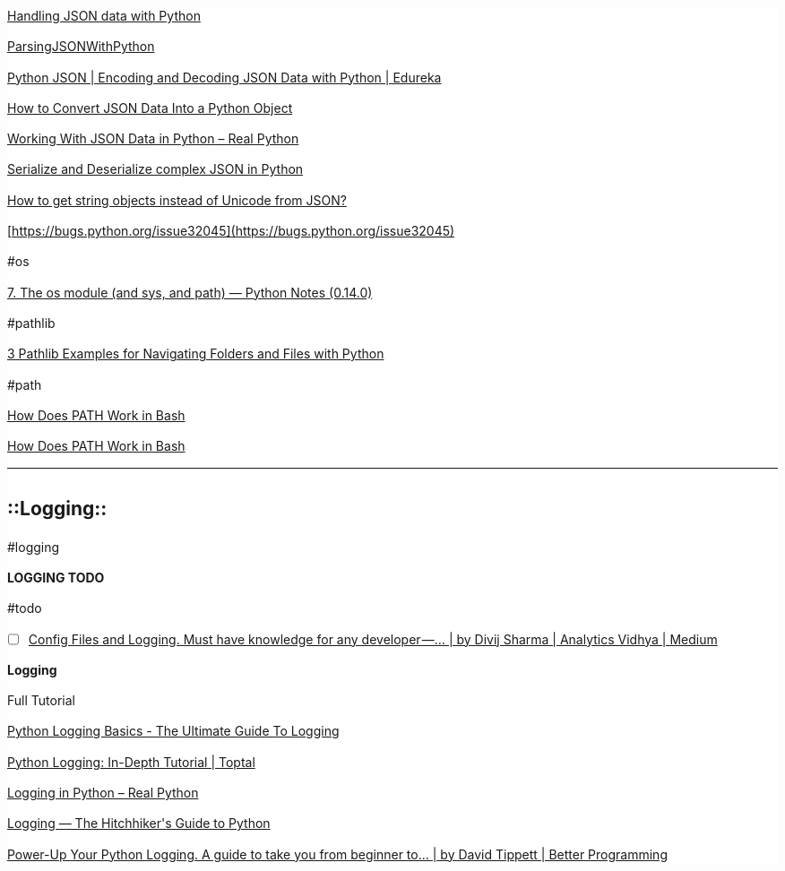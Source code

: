 [Handling JSON data with Python](https://www.youtube.com/watch?v=7GFXm8HUD7s&ab_channel=PyLenin)

[ParsingJSONWithPython](https://www.youtube.com/watch?v=CUOgrrLXckM&feature=share)

[Python JSON | Encoding and Decoding JSON Data with Python | Edureka](https://www.youtube.com/watch?v=T6uCFDRVoRE)

[How to Convert JSON Data Into a Python Object](https://www.youtube.com/watch?v=hJ2HfejqppE)

[Working With JSON Data in Python – Real Python](https://realpython.com/python-json/)

[Serialize and Deserialize complex JSON in Python](https://yuchen52.medium.com/serialize-and-deserialize-complex-json-in-python-205ecc636caa)

[How to get string objects instead of Unicode from JSON?](https://stackoverflow.com/questions/956867/how-to-get-string-objects-instead-of-unicode-from-json)

[https://bugs.python.org/issue32045](https://bugs.python.org/issue32045)

\#os

[7. The os module (and sys, and path) — Python Notes (0.14.0)](https://thomas-cokelaer.info/tutorials/python/module_os.html)

\#pathlib

[3 Pathlib Examples for Navigating Folders and Files with Python](https://medium.com/short-bits/3-pathlib-examples-for-navigating-folders-and-files-with-python-9954f0333e64)

\#path

[How Does PATH Work in Bash](https://linuxhint.com/path_in_bash/)

[How Does PATH Work in Bash](https://linuxhint.com/path_in_bash/)

---

## ::Logging::

\#logging

**LOGGING TODO**

\#todo

- [ ] [Config Files and Logging. Must have knowledge for any developer —… | by Divij Sharma | Analytics Vidhya | Medium](https://medium.com/analytics-vidhya/config-files-and-logging-a7b4cc377fd5)

**Logging**

   Full Tutorial

   [Python Logging Basics - The Ultimate Guide To Logging](https://www.loggly.com/ultimate-guide/python-logging-basics/)

   [Python Logging: In-Depth Tutorial | Toptal](https://www.toptal.com/python/in-depth-python-logging)

   [Logging in Python – Real Python](https://realpython.com/courses/logging-python/)

   [Logging — The Hitchhiker's Guide to Python](https://docs.python-guide.org/writing/logging/)

   [Power-Up Your Python Logging. A guide to take you from beginner to… | by David Tippett | Better Programming](https://betterprogramming.pub/power-up-your-python-logging-6dd3ed38f322)

